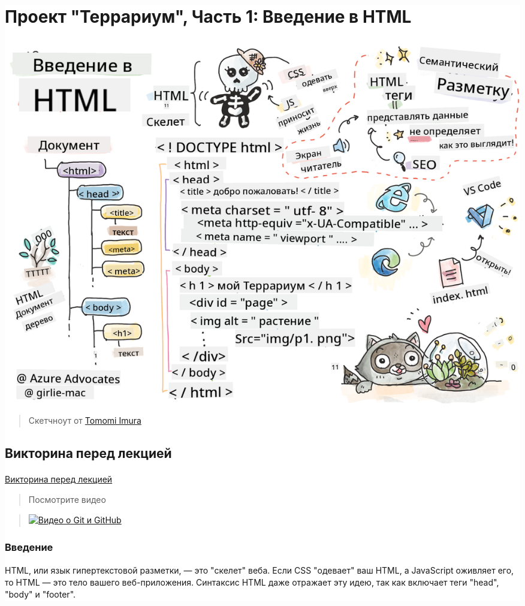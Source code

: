 
# Проект "Террариум", Часть 1: Введение в HTML

![Введение в HTML](../../../../translated_images/webdev101-html.4389c2067af68e98280c1bde52b6c6269f399eaae3659b7c846018d8a7b0bbd9.ru.png)
> Скетчноут от [Tomomi Imura](https://twitter.com/girlie_mac)

## Викторина перед лекцией

[Викторина перед лекцией](https://ff-quizzes.netlify.app/web/quiz/15)

> Посмотрите видео

> 
> [![Видео о Git и GitHub](https://img.youtube.com/vi/1TvxJKBzhyQ/0.jpg)](https://www.youtube.com/watch?v=1TvxJKBzhyQ)

### Введение

HTML, или язык гипертекстовой разметки, — это "скелет" веба. Если CSS "одевает" ваш HTML, а JavaScript оживляет его, то HTML — это тело вашего веб-приложения. Синтаксис HTML даже отражает эту идею, так как включает теги "head", "body" и "footer".
